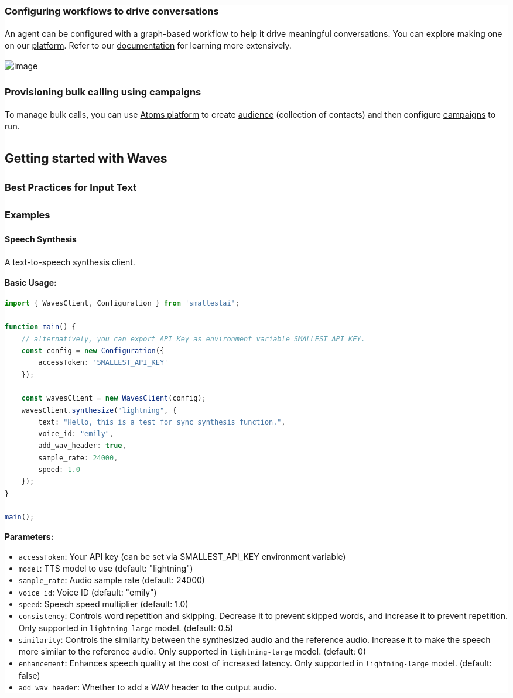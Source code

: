 ### Configuring workflows to drive conversations

An agent can be configured with a graph-based workflow to help it drive meaningful conversations. You can explore making one on our [platform](https://atoms.smallest.ai/dashboard/agents). Refer to our [documentation](https://atoms-docs.smallest.ai/deep-dive/workflow/what-is-a-workflow) for learning more extensively.

![image](https://i.imgur.com/kRs53zV.png)

### Provisioning bulk calling using campaigns

To manage bulk calls, you can use [Atoms platform](https://atoms.smallest.ai/dashboard/audience) to create [audience](https://atoms-docs.smallest.ai/deep-dive/audience/audience) (collection of contacts) and then configure [campaigns](https://atoms-docs.smallest.ai/deep-dive/campaign/campaign) to run.  

## Getting started with Waves

### Best Practices for Input Text

### Examples

#### Speech Synthesis

A text-to-speech synthesis client. 

**Basic Usage:**   
```typescript
import { WavesClient, Configuration } from 'smallestai';

function main() {
    // alternatively, you can export API Key as environment variable SMALLEST_API_KEY. 
    const config = new Configuration({
        accessToken: 'SMALLEST_API_KEY'
    });

    const wavesClient = new WavesClient(config);
    wavesClient.synthesize("lightning", {
        text: "Hello, this is a test for sync synthesis function.",
        voice_id: "emily",
        add_wav_header: true,
        sample_rate: 24000,
        speed: 1.0
    });
}

main();
```

**Parameters:**   
- `accessToken`: Your API key (can be set via SMALLEST_API_KEY environment variable)
- `model`: TTS model to use (default: "lightning")
- `sample_rate`: Audio sample rate (default: 24000)
- `voice_id`: Voice ID (default: "emily")
- `speed`: Speech speed multiplier (default: 1.0)
- `consistency`: Controls word repetition and skipping. Decrease it to prevent skipped words, and increase it to prevent repetition. Only supported in `lightning-large` model. (default: 0.5)
- `similarity`: Controls the similarity between the synthesized audio and the reference audio. Increase it to make the speech more similar to the reference audio. Only supported in `lightning-large` model. (default: 0)
- `enhancement`: Enhances speech quality at the cost of increased latency. Only supported in `lightning-large` model. (default: false)
- `add_wav_header`: Whether to add a WAV header to the output audio.
